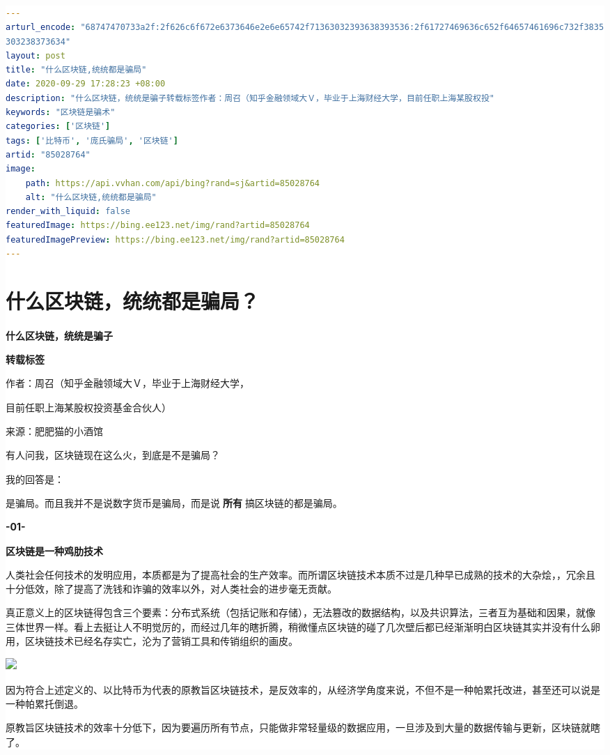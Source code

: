 ```yaml
---
arturl_encode: "68747470733a2f:2f626c6f672e6373646e2e6e65742f71363032393638393536:2f61727469636c652f64657461696c732f3835303238373634"
layout: post
title: "什么区块链,统统都是骗局"
date: 2020-09-29 17:28:23 +08:00
description: "什么区块链，统统是骗子转载标签作者：周召（知乎金融领域大Ｖ，毕业于上海财经大学，目前任职上海某股权投"
keywords: "区块链是骗术"
categories: ['区块链']
tags: ['比特币', '庞氏骗局', '区块链']
artid: "85028764"
image:
    path: https://api.vvhan.com/api/bing?rand=sj&artid=85028764
    alt: "什么区块链,统统都是骗局"
render_with_liquid: false
featuredImage: https://bing.ee123.net/img/rand?artid=85028764
featuredImagePreview: https://bing.ee123.net/img/rand?artid=85028764
---
```


# 什么区块链，统统都是骗局？

**什么区块链，统统是骗子**

**转载标签**

作者：周召（知乎金融领域大Ｖ，毕业于上海财经大学，

目前任职上海某股权投资基金合伙人）

来源：肥肥猫的小酒馆

有人问我，区块链现在这么火，到底是不是骗局？

我的回答是：

是骗局。而且我并不是说数字货币是骗局，而是说
**所有**
搞区块链的都是骗局。

**-01-**

**区块链是一种鸡肋技术**

人类社会任何技术的发明应用，本质都是为了提高社会的生产效率。而所谓区块链技术本质不过是几种早已成熟的技术的大杂烩，，冗余且十分低效，除了提高了洗钱和诈骗的效率以外，对人类社会的进步毫无贡献。

真正意义上的区块链得包含三个要素：分布式系统（包括记账和存储），无法篡改的数据结构，以及共识算法，三者互为基础和因果，就像三体世界一样。看上去挺让人不明觉厉的，而经过几年的瞎折腾，稍微懂点区块链的碰了几次壁后都已经渐渐明白区块链其实并没有什么卵用，区块链技术已经名存实亡，沦为了营销工具和传销组织的画皮。

![](http://5b0988e595225.cdn.sohucs.com/images/20181024/1509d575bc6f43fd8ded6890954f3633.jpeg)

因为符合上述定义的、以比特币为代表的原教旨区块链技术，是反效率的，从经济学角度来说，不但不是一种帕累托改进，甚至还可以说是一种帕累托倒退。

原教旨区块链技术的效率十分低下，因为要遍历所有节点，只能做非常轻量级的数据应用，一旦涉及到大量的数据传输与更新，区块链就瞎了。
